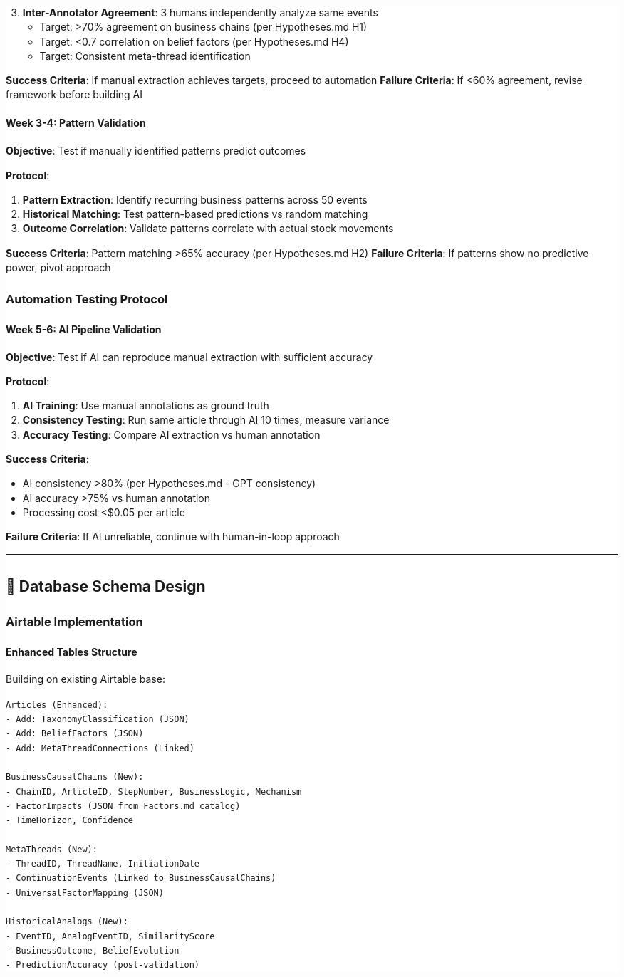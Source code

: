 3. **Inter-Annotator Agreement**: 3 humans independently analyze same events
   - Target: >70% agreement on business chains (per Hypotheses.md H1)
   - Target: <0.7 correlation on belief factors (per Hypotheses.md H4)
   - Target: Consistent meta-thread identification

**Success Criteria**: If manual extraction achieves targets, proceed to automation
**Failure Criteria**: If <60% agreement, revise framework before building AI

#### Week 3-4: Pattern Validation
**Objective**: Test if manually identified patterns predict outcomes

**Protocol**:
1. **Pattern Extraction**: Identify recurring business patterns across 50 events
2. **Historical Matching**: Test pattern-based predictions vs random matching
3. **Outcome Correlation**: Validate patterns correlate with actual stock movements

**Success Criteria**: Pattern matching >65% accuracy (per Hypotheses.md H2)
**Failure Criteria**: If patterns show no predictive power, pivot approach

### Automation Testing Protocol

#### Week 5-6: AI Pipeline Validation
**Objective**: Test if AI can reproduce manual extraction with sufficient accuracy

**Protocol**:
1. **AI Training**: Use manual annotations as ground truth
2. **Consistency Testing**: Run same article through AI 10 times, measure variance
3. **Accuracy Testing**: Compare AI extraction vs human annotation

**Success Criteria**: 
- AI consistency >80% (per Hypotheses.md - GPT consistency)
- AI accuracy >75% vs human annotation
- Processing cost <$0.05 per article

**Failure Criteria**: If AI unreliable, continue with human-in-loop approach

---

## 📁 **Database Schema Design**

### Airtable Implementation

#### Enhanced Tables Structure
Building on existing Airtable base:

```
Articles (Enhanced):
- Add: TaxonomyClassification (JSON)
- Add: BeliefFactors (JSON) 
- Add: MetaThreadConnections (Linked)

BusinessCausalChains (New):
- ChainID, ArticleID, StepNumber, BusinessLogic, Mechanism
- FactorImpacts (JSON from Factors.md catalog)
- TimeHorizon, Confidence

MetaThreads (New):
- ThreadID, ThreadName, InitiationDate
- ContinuationEvents (Linked to BusinessCausalChains)
- UniversalFactorMapping (JSON)

HistoricalAnalogs (New):
- EventID, AnalogEventID, SimilarityScore
- BusinessOutcome, BeliefEvolution
- PredictionAccuracy (post-validation)

```